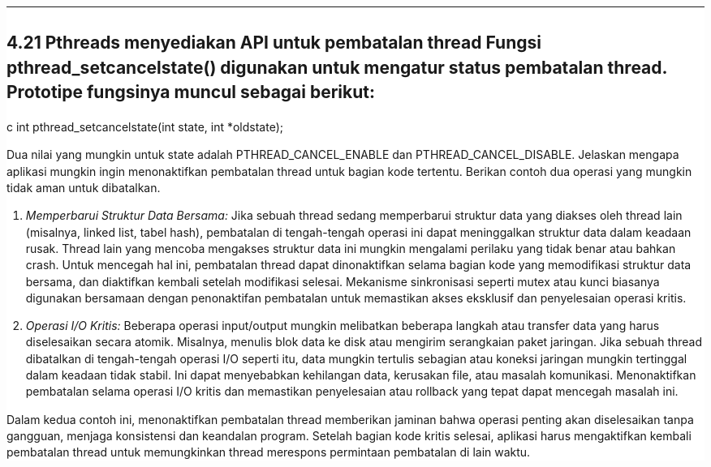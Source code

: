 
---

## 4.21 Pthreads menyediakan API untuk pembatalan thread Fungsi pthread_setcancelstate() digunakan untuk mengatur status pembatalan thread. Prototipe fungsinya muncul sebagai berikut:

c
int pthread_setcancelstate(int state, int *oldstate);


Dua nilai yang mungkin untuk state adalah PTHREAD_CANCEL_ENABLE dan PTHREAD_CANCEL_DISABLE. Jelaskan mengapa aplikasi mungkin ingin menonaktifkan pembatalan thread untuk bagian kode tertentu. Berikan contoh dua operasi yang mungkin tidak aman untuk dibatalkan.
1.  *Memperbarui Struktur Data Bersama:* Jika sebuah thread sedang memperbarui struktur data yang diakses oleh thread lain (misalnya, linked list, tabel hash), pembatalan di tengah-tengah operasi ini dapat meninggalkan struktur data dalam keadaan rusak. Thread lain yang mencoba mengakses struktur data ini mungkin mengalami perilaku yang tidak benar atau bahkan crash. Untuk mencegah hal ini, pembatalan thread dapat dinonaktifkan selama bagian kode yang memodifikasi struktur data bersama, dan diaktifkan kembali setelah modifikasi selesai. Mekanisme sinkronisasi seperti mutex atau kunci biasanya digunakan bersamaan dengan penonaktifan pembatalan untuk memastikan akses eksklusif dan penyelesaian operasi kritis.

2.  *Operasi I/O Kritis:* Beberapa operasi input/output mungkin melibatkan beberapa langkah atau transfer data yang harus diselesaikan secara atomik. Misalnya, menulis blok data ke disk atau mengirim serangkaian paket jaringan. Jika sebuah thread dibatalkan di tengah-tengah operasi I/O seperti itu, data mungkin tertulis sebagian atau koneksi jaringan mungkin tertinggal dalam keadaan tidak stabil. Ini dapat menyebabkan kehilangan data, kerusakan file, atau masalah komunikasi. Menonaktifkan pembatalan selama operasi I/O kritis dan memastikan penyelesaian atau rollback yang tepat dapat mencegah masalah ini.

Dalam kedua contoh ini, menonaktifkan pembatalan thread memberikan jaminan bahwa operasi penting akan diselesaikan tanpa gangguan, menjaga konsistensi dan keandalan program. Setelah bagian kode kritis selesai, aplikasi harus mengaktifkan kembali pembatalan thread untuk memungkinkan thread merespons permintaan pembatalan di lain waktu.

